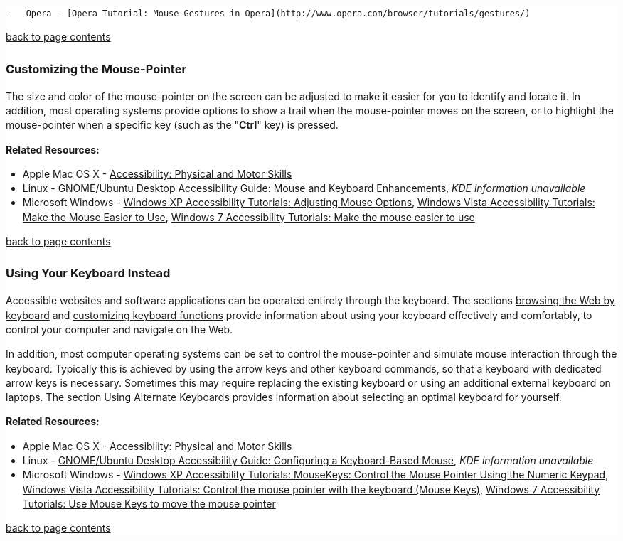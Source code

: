     -   Opera - [Opera Tutorial: Mouse Gestures in Opera](http://www.opera.com/browser/tutorials/gestures/)

[back to page contents](#toc)

### <span id="pointer">Customizing the Mouse-Pointer</span>

The size and color of the mouse-pointer on the screen can be adjusted to make it easier for you to identify and locate it. In addition, most operating systems provide options to show a trail when the mouse-pointer moves on the screen, or to highlight the mouse-pointer when a specific key (such as the "**Ctrl**" key) is pressed.

**Related Resources:**

-   Apple Mac OS X - [Accessibility: Physical and Motor Skills](http://www.apple.com/accessibility/macosx/physical.html)
-   Linux - [GNOME/Ubuntu Desktop Accessibility Guide: Mouse and Keyboard Enhancements](http://library.gnome.org/users/gnome-access-guide/stable/dtconfig-0.html), *KDE information unavailable*
-   Microsoft Windows - [Windows XP Accessibility Tutorials: Adjusting Mouse Options](http://www.microsoft.com/enable/training/windowsxp/adjmouse.aspx), [Windows Vista Accessibility Tutorials: Make the Mouse Easier to Use](http://www.microsoft.com/enable/training/windowsvista/default.aspx#mouse), [Windows 7 Accessibility Tutorials: Make the mouse easier to use](http://windows.microsoft.com/en-us/Windows7/Make-the-mouse-easier-to-use)

[back to page contents](#toc)

### <span id="type">Using Your Keyboard Instead</span>

Accessible websites and software applications can be operated entirely through the keyboard. The sections [browsing the Web by keyboard](#keyboard) and [customizing keyboard functions](#keys) provide information about using your keyboard effectively and comfortably, to control your computer and navigate on the Web.

In addition, most computer operating systems can be set to control the mouse-pointer and simulate mouse interaction through the keyboard. Typically this is achieved by using the arrow keys and other keyboard commands, so that a keyboard with dedicated arrow keys is necessary. Sometimes this may require replacing the existing keyboard or using an additional external keyboard on laptops. The section [Using Alternate Keyboards](#keyboards) provides information about selecting an optimal keyboard for yourself.

**Related Resources:**

-   Apple Mac OS X - [Accessibility: Physical and Motor Skills](http://www.apple.com/accessibility/macosx/physical.html)
-   Linux - [GNOME/Ubuntu Desktop Accessibility Guide: Configuring a Keyboard-Based Mouse](http://library.gnome.org/users/gnome-access-guide/stable/dtconfig-mousekeys.html), *KDE information unavailable*
-   Microsoft Windows - [Windows XP Accessibility Tutorials: MouseKeys: Control the Mouse Pointer Using the Numeric Keypad](http://www.microsoft.com/enable/training/windowsxp/mousekeys.aspx), [Windows Vista Accessibility Tutorials: Control the mouse pointer with the keyboard (Mouse Keys)](http://www.microsoft.com/enable/training/windowsvista/mousekeys.aspx), [Windows 7 Accessibility Tutorials: Use Mouse Keys to move the mouse pointer](http://windows.microsoft.com/en-US/windows7/Use-Mouse-Keys-to-move-the-mouse-pointer)

[back to page contents](#toc)
